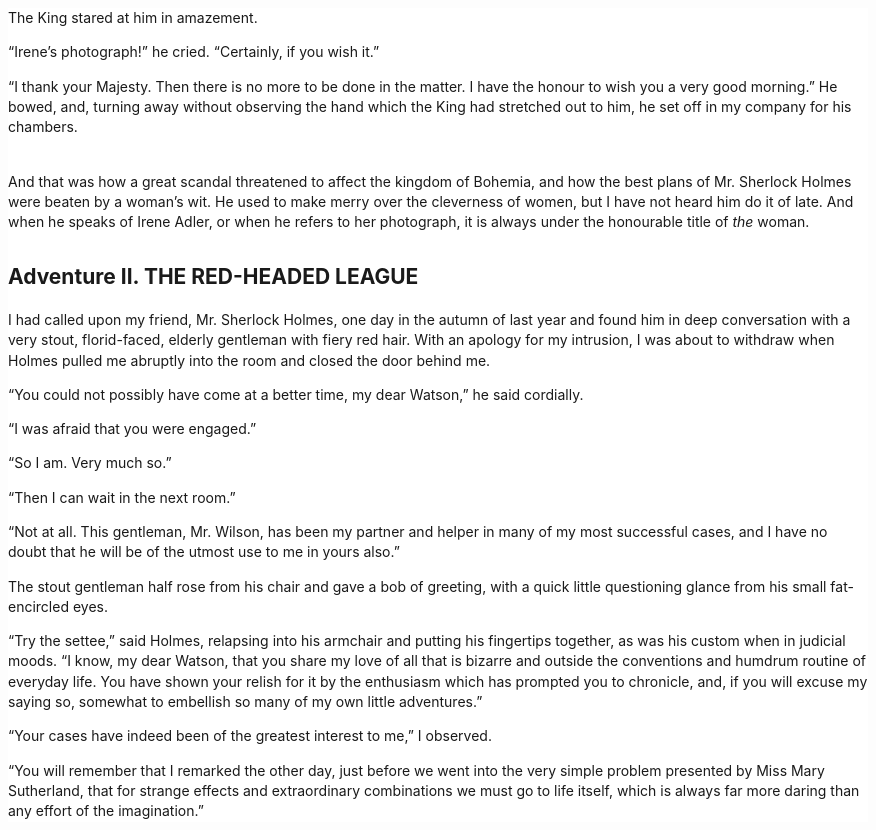 The King stared at him in amazement.
</p><p>
“Irene’s photograph!” he cried. “Certainly, if you wish it.”
</p><p>
“I thank your Majesty. Then there is no more to be done in the
matter. I have the honour to wish you a very good morning.” He
bowed, and, turning away without observing the hand which the
King had stretched out to him, he set off in my company for his
chambers.
<br><br></p><p>
And that was how a great scandal threatened to affect the kingdom
of Bohemia, and how the best plans of Mr. Sherlock Holmes were
beaten by a woman’s wit. He used to make merry over the
cleverness of women, but I have not heard him do it of late. And
when he speaks of Irene Adler, or when he refers to her
photograph, it is always under the honourable title of <i>the</i> woman.


</p>
</section>
</section>
<section>
	<h2><a id="2"><span class="chap-num">Adventure II.</span> THE RED-HEADED LEAGUE</a></h2>
<p>I had called upon my friend, Mr. Sherlock Holmes, one day in the
autumn of last year and found him in deep conversation with a
very stout, florid-faced, elderly gentleman with fiery red hair.
With an apology for my intrusion, I was about to withdraw when
Holmes pulled me abruptly into the room and closed the door
behind me.
</p><p>
“You could not possibly have come at a better time, my dear
Watson,” he said cordially.
</p><p>
“I was afraid that you were engaged.”
</p><p>
“So I am. Very much so.”
</p><p>
“Then I can wait in the next room.”
</p><p>
“Not at all. This gentleman, Mr. Wilson, has been my partner and
helper in many of my most successful cases, and I have no
doubt that he will be of the utmost use to me in yours also.”
</p><p>
The stout gentleman half rose from his chair and gave a bob of
greeting, with a quick little questioning glance from his small
fat-encircled eyes.
</p><p>
“Try the settee,” said Holmes, relapsing into his armchair and
putting his fingertips together, as was his custom when in
judicial moods. “I know, my dear Watson, that you share my love
of all that is bizarre and outside the conventions and humdrum
routine of everyday life. You have shown your relish for it by
the enthusiasm which has prompted you to chronicle, and, if you
will excuse my saying so, somewhat to embellish so many of my own
little adventures.”
</p><p>
“Your cases have indeed been of the greatest interest to me,” I
observed.
</p><p>
“You will remember that I remarked the other day, just before we
went into the very simple problem presented by Miss Mary
Sutherland, that for strange effects and extraordinary
combinations we must go to life itself, which is always far more
daring than any effort of the imagination.”